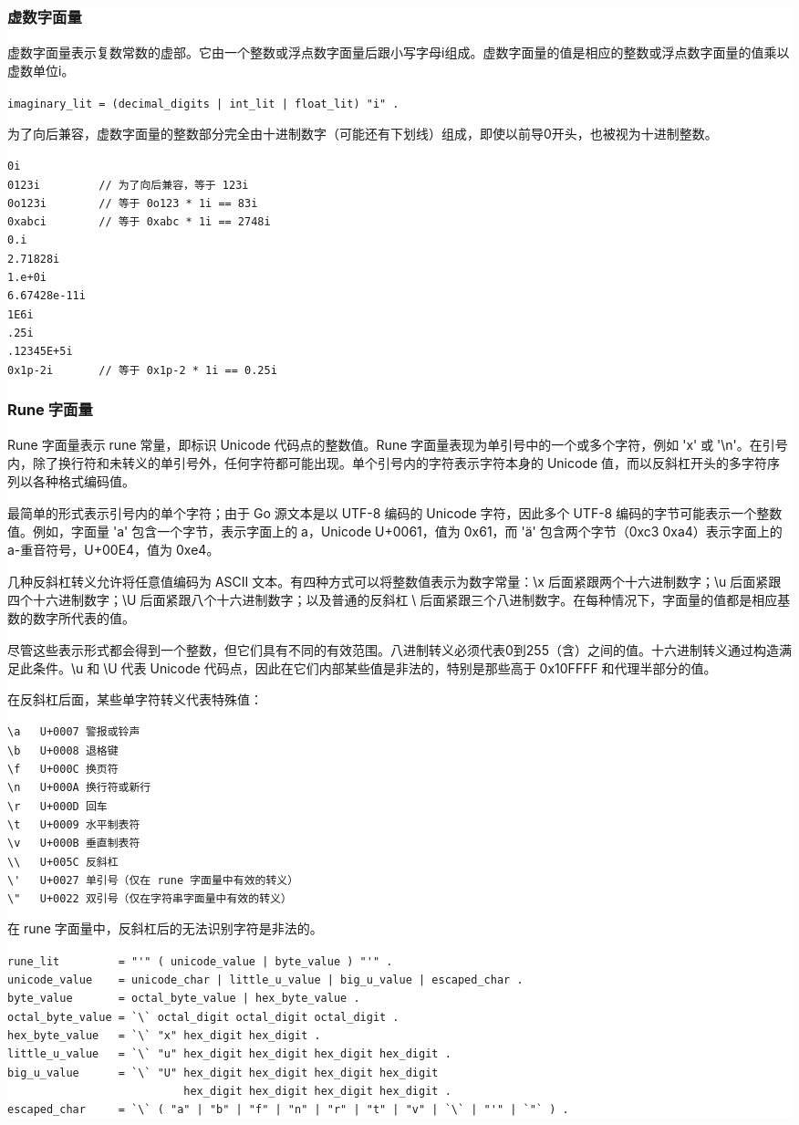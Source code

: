 ### 虚数字面量

虚数字面量表示复数常数的虚部。它由一个整数或浮点数字面量后跟小写字母i组成。虚数字面量的值是相应的整数或浮点数字面量的值乘以虚数单位i。

```
imaginary_lit = (decimal_digits | int_lit | float_lit) "i" .
```

为了向后兼容，虚数字面量的整数部分完全由十进制数字（可能还有下划线）组成，即使以前导0开头，也被视为十进制整数。

```
0i
0123i         // 为了向后兼容，等于 123i
0o123i        // 等于 0o123 * 1i == 83i
0xabci        // 等于 0xabc * 1i == 2748i
0.i
2.71828i
1.e+0i
6.67428e-11i
1E6i
.25i
.12345E+5i
0x1p-2i       // 等于 0x1p-2 * 1i == 0.25i
```
### Rune 字面量

Rune 字面量表示 rune 常量，即标识 Unicode 代码点的整数值。Rune 字面量表现为单引号中的一个或多个字符，例如 'x' 或 '\n'。在引号内，除了换行符和未转义的单引号外，任何字符都可能出现。单个引号内的字符表示字符本身的 Unicode 值，而以反斜杠开头的多字符序列以各种格式编码值。

最简单的形式表示引号内的单个字符；由于 Go 源文本是以 UTF-8 编码的 Unicode 字符，因此多个 UTF-8 编码的字节可能表示一个整数值。例如，字面量 'a' 包含一个字节，表示字面上的 a，Unicode U+0061，值为 0x61，而 'ä' 包含两个字节（0xc3 0xa4）表示字面上的 a-重音符号，U+00E4，值为 0xe4。

几种反斜杠转义允许将任意值编码为 ASCII 文本。有四种方式可以将整数值表示为数字常量：\x 后面紧跟两个十六进制数字；\u 后面紧跟四个十六进制数字；\U 后面紧跟八个十六进制数字；以及普通的反斜杠 \ 后面紧跟三个八进制数字。在每种情况下，字面量的值都是相应基数的数字所代表的值。

尽管这些表示形式都会得到一个整数，但它们具有不同的有效范围。八进制转义必须代表0到255（含）之间的值。十六进制转义通过构造满足此条件。\u 和 \U 代表 Unicode 代码点，因此在它们内部某些值是非法的，特别是那些高于 0x10FFFF 和代理半部分的值。

在反斜杠后面，某些单字符转义代表特殊值：

```
\a   U+0007 警报或铃声
\b   U+0008 退格键
\f   U+000C 换页符
\n   U+000A 换行符或新行
\r   U+000D 回车
\t   U+0009 水平制表符
\v   U+000B 垂直制表符
\\   U+005C 反斜杠
\'   U+0027 单引号（仅在 rune 字面量中有效的转义）
\"   U+0022 双引号（仅在字符串字面量中有效的转义）
```

在 rune 字面量中，反斜杠后的无法识别字符是非法的。

```
rune_lit         = "'" ( unicode_value | byte_value ) "'" .
unicode_value    = unicode_char | little_u_value | big_u_value | escaped_char .
byte_value       = octal_byte_value | hex_byte_value .
octal_byte_value = `\` octal_digit octal_digit octal_digit .
hex_byte_value   = `\` "x" hex_digit hex_digit .
little_u_value   = `\` "u" hex_digit hex_digit hex_digit hex_digit .
big_u_value      = `\` "U" hex_digit hex_digit hex_digit hex_digit
                           hex_digit hex_digit hex_digit hex_digit .
escaped_char     = `\` ( "a" | "b" | "f" | "n" | "r" | "t" | "v" | `\` | "'" | `"` ) .
```
